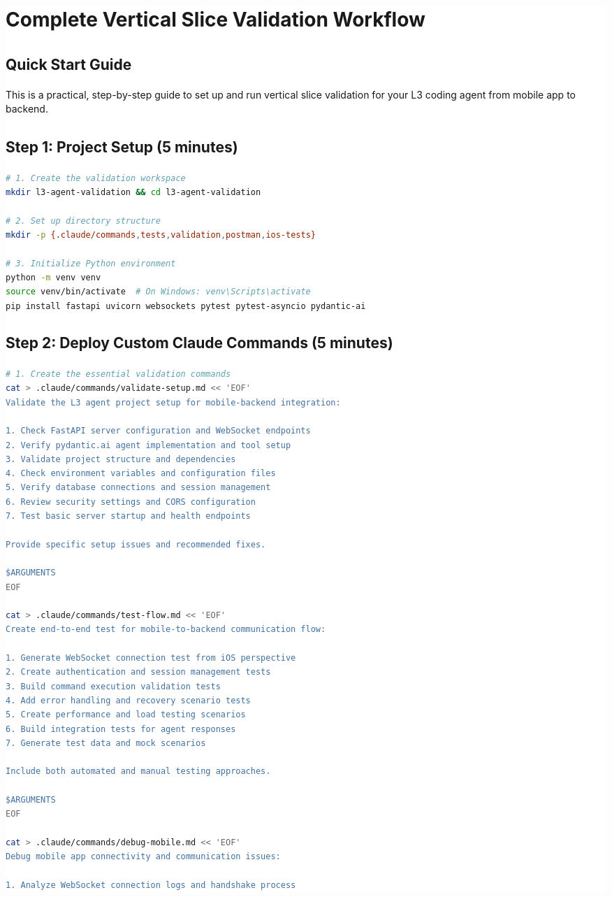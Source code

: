 # Complete Vertical Slice Validation Workflow

## Quick Start Guide

This is a practical, step-by-step guide to set up and run vertical slice validation for your L3 coding agent from mobile app to backend.

## Step 1: Project Setup (5 minutes)

```bash
# 1. Create the validation workspace
mkdir l3-agent-validation && cd l3-agent-validation

# 2. Set up directory structure
mkdir -p {.claude/commands,tests,validation,postman,ios-tests}

# 3. Initialize Python environment
python -m venv venv
source venv/bin/activate  # On Windows: venv\Scripts\activate
pip install fastapi uvicorn websockets pytest pytest-asyncio pydantic-ai
```

## Step 2: Deploy Custom Claude Commands (5 minutes)

```bash
# 1. Create the essential validation commands
cat > .claude/commands/validate-setup.md << 'EOF'
Validate the L3 agent project setup for mobile-backend integration:

1. Check FastAPI server configuration and WebSocket endpoints
2. Verify pydantic.ai agent implementation and tool setup
3. Validate project structure and dependencies
4. Check environment variables and configuration files
5. Verify database connections and session management
6. Review security settings and CORS configuration
7. Test basic server startup and health endpoints

Provide specific setup issues and recommended fixes.

$ARGUMENTS
EOF

cat > .claude/commands/test-flow.md << 'EOF'
Create end-to-end test for mobile-to-backend communication flow:

1. Generate WebSocket connection test from iOS perspective
2. Create authentication and session management tests
3. Build command execution validation tests
4. Add error handling and recovery scenario tests
5. Create performance and load testing scenarios
6. Build integration tests for agent responses
7. Generate test data and mock scenarios

Include both automated and manual testing approaches.

$ARGUMENTS
EOF

cat > .claude/commands/debug-mobile.md << 'EOF'
Debug mobile app connectivity and communication issues:

1. Analyze WebSocket connection logs and handshake process
```